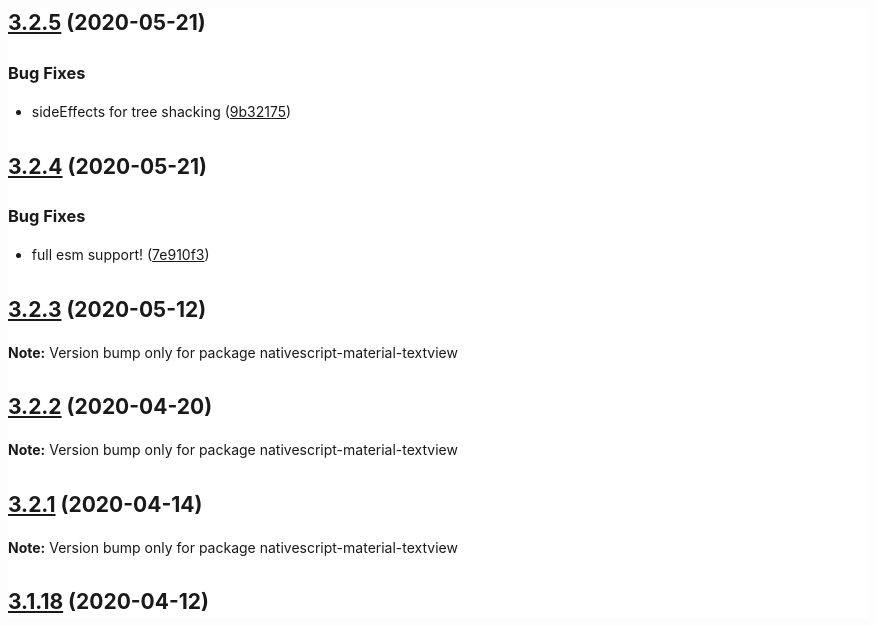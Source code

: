 



## [3.2.5](https://github.com/nativescript-community/ui-material-components/compare/v3.2.4...v3.2.5) (2020-05-21)


### Bug Fixes

* sideEffects for tree shacking ([9b32175](https://github.com/nativescript-community/ui-material-components/commit/9b32175121d98fa200d345f6822acfaf4ff7bce7))





## [3.2.4](https://github.com/nativescript-community/ui-material-components/compare/v3.2.3...v3.2.4) (2020-05-21)


### Bug Fixes

* full esm support! ([7e910f3](https://github.com/nativescript-community/ui-material-components/commit/7e910f3950659ee4165bfea5cf3cf7379617bf1e))





## [3.2.3](https://github.com/nativescript-community/ui-material-components/compare/v3.2.2...v3.2.3) (2020-05-12)

**Note:** Version bump only for package nativescript-material-textview





## [3.2.2](https://github.com/nativescript-community/ui-material-components/compare/v3.2.1...v3.2.2) (2020-04-20)

**Note:** Version bump only for package nativescript-material-textview





## [3.2.1](https://github.com/nativescript-community/ui-material-components/compare/v3.2.0...v3.2.1) (2020-04-14)

**Note:** Version bump only for package nativescript-material-textview





## [3.1.18](https://github.com/nativescript-community/ui-material-components/compare/v3.1.17...v3.1.18) (2020-04-12)

